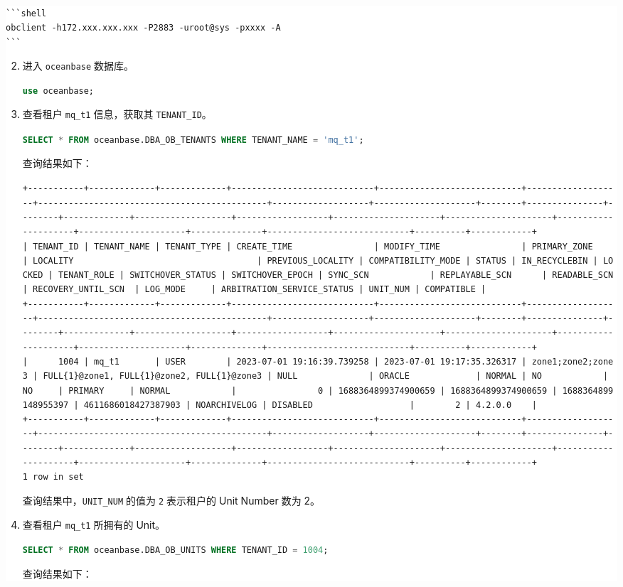     ```shell
    obclient -h172.xxx.xxx.xxx -P2883 -uroot@sys -pxxxx -A
    ```

2. 进入 `oceanbase` 数据库。

    ```sql
    use oceanbase;
    ```

3. 查看租户 `mq_t1` 信息，获取其 `TENANT_ID`。

   ```sql
   SELECT * FROM oceanbase.DBA_OB_TENANTS WHERE TENANT_NAME = 'mq_t1';
   ```

   查询结果如下：

   ```shell
   +-----------+-------------+-------------+----------------------------+----------------------------+-------------------+---------------------------------------------+-------------------+--------------------+--------+---------------+--------+-------------+-------------------+------------------+---------------------+---------------------+---------------------+---------------------+--------------+----------------------------+----------+------------+
   | TENANT_ID | TENANT_NAME | TENANT_TYPE | CREATE_TIME                | MODIFY_TIME                | PRIMARY_ZONE      | LOCALITY                                    | PREVIOUS_LOCALITY | COMPATIBILITY_MODE | STATUS | IN_RECYCLEBIN | LOCKED | TENANT_ROLE | SWITCHOVER_STATUS | SWITCHOVER_EPOCH | SYNC_SCN            | REPLAYABLE_SCN      | READABLE_SCN        | RECOVERY_UNTIL_SCN  | LOG_MODE     | ARBITRATION_SERVICE_STATUS | UNIT_NUM | COMPATIBLE |
   +-----------+-------------+-------------+----------------------------+----------------------------+-------------------+---------------------------------------------+-------------------+--------------------+--------+---------------+--------+-------------+-------------------+------------------+---------------------+---------------------+---------------------+---------------------+--------------+----------------------------+----------+------------+
   |      1004 | mq_t1       | USER        | 2023-07-01 19:16:39.739258 | 2023-07-01 19:17:35.326317 | zone1;zone2;zone3 | FULL{1}@zone1, FULL{1}@zone2, FULL{1}@zone3 | NULL              | ORACLE             | NORMAL | NO            | NO     | PRIMARY     | NORMAL            |                0 | 1688364899374900659 | 1688364899374900659 | 1688364899148955397 | 4611686018427387903 | NOARCHIVELOG | DISABLED                   |        2 | 4.2.0.0    |
   +-----------+-------------+-------------+----------------------------+----------------------------+-------------------+---------------------------------------------+-------------------+--------------------+--------+---------------+--------+-------------+-------------------+------------------+---------------------+---------------------+---------------------+---------------------+--------------+----------------------------+----------+------------+
   1 row in set
   ```

   查询结果中，`UNIT_NUM` 的值为 `2` 表示租户的 Unit Number 数为 2。

4. 查看租户 `mq_t1` 所拥有的 Unit。

   ```sql
   SELECT * FROM oceanbase.DBA_OB_UNITS WHERE TENANT_ID = 1004;
   ```

   查询结果如下：
